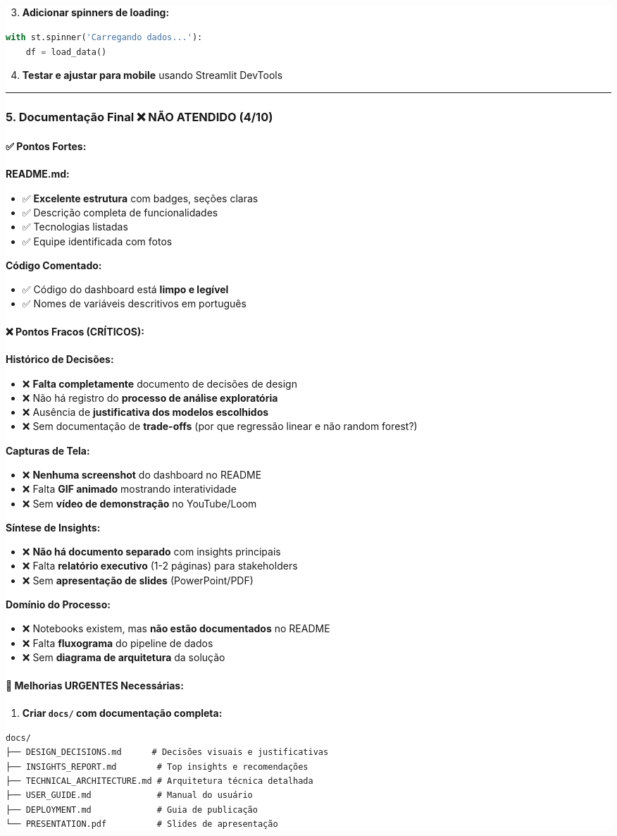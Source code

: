 3. **Adicionar spinners de loading:**
```python
with st.spinner('Carregando dados...'):
    df = load_data()
```

4. **Testar e ajustar para mobile** usando Streamlit DevTools

---

### 5. Documentação Final ❌ **NÃO ATENDIDO** (4/10)

#### ✅ **Pontos Fortes:**

**README.md:**
- ✅ **Excelente estrutura** com badges, seções claras
- ✅ Descrição completa de funcionalidades
- ✅ Tecnologias listadas
- ✅ Equipe identificada com fotos

**Código Comentado:**
- ✅ Código do dashboard está **limpo e legível**
- ✅ Nomes de variáveis descritivos em português

#### ❌ **Pontos Fracos (CRÍTICOS):**

**Histórico de Decisões:**
- ❌ **Falta completamente** documento de decisões de design
- ❌ Não há registro do **processo de análise exploratória**
- ❌ Ausência de **justificativa dos modelos escolhidos**
- ❌ Sem documentação de **trade-offs** (por que regressão linear e não random forest?)

**Capturas de Tela:**
- ❌ **Nenhuma screenshot** do dashboard no README
- ❌ Falta **GIF animado** mostrando interatividade
- ❌ Sem **vídeo de demonstração** no YouTube/Loom

**Síntese de Insights:**
- ❌ **Não há documento separado** com insights principais
- ❌ Falta **relatório executivo** (1-2 páginas) para stakeholders
- ❌ Sem **apresentação de slides** (PowerPoint/PDF)

**Domínio do Processo:**
- ❌ Notebooks existem, mas **não estão documentados** no README
- ❌ Falta **fluxograma** do pipeline de dados
- ❌ Sem **diagrama de arquitetura** da solução

#### 🔧 **Melhorias URGENTES Necessárias:**

1. **Criar `docs/` com documentação completa:**
```
docs/
├── DESIGN_DECISIONS.md      # Decisões visuais e justificativas
├── INSIGHTS_REPORT.md        # Top insights e recomendações
├── TECHNICAL_ARCHITECTURE.md # Arquitetura técnica detalhada
├── USER_GUIDE.md             # Manual do usuário
├── DEPLOYMENT.md             # Guia de publicação
└── PRESENTATION.pdf          # Slides de apresentação
```
